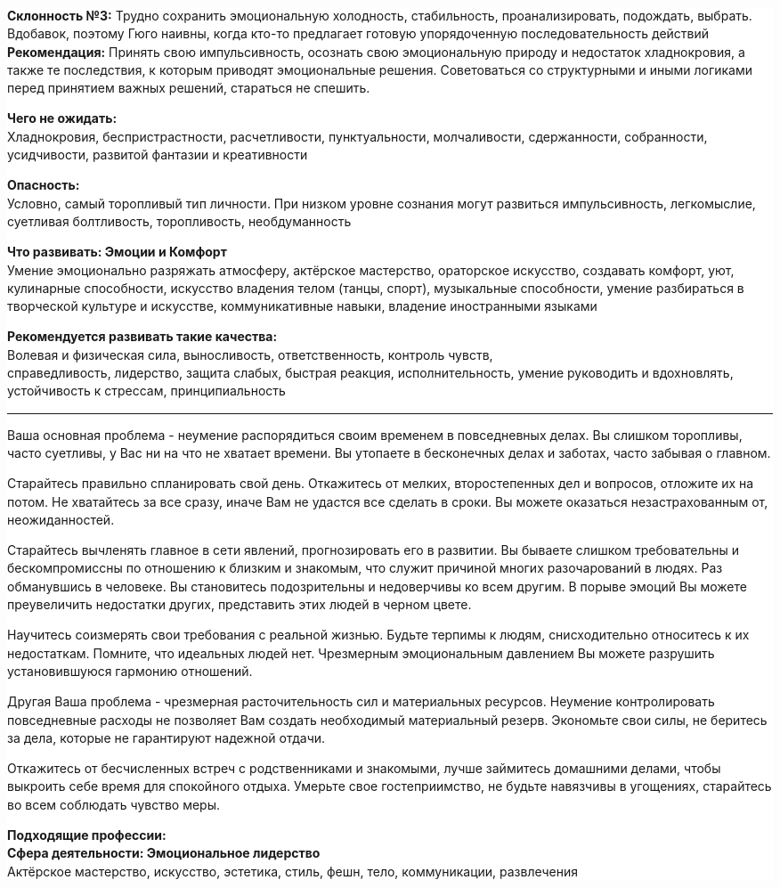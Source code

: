 **Склонность №3:** Трудно сохранить эмоциональную холодность, стабильность, проанализировать, подождать, выбрать. Вдобавок, поэтому Гюго наивны, когда кто-то предлагает готовую упорядоченную последовательность действий  
**Рекомендация:** Принять свою импульсивность, осознать свою эмоциональную природу и недостаток хладнокровия, а также те последствия, к которым приводят эмоциональные решения. Советоваться со структурными и иными логиками перед принятием важных решений, стараться не спешить.  
  
**Чего не ожидать:**  
Хладнокровия, беспристрастности, расчетливости, пунктуальности, молчаливости, сдержанности, собранности, усидчивости, развитой фантазии и креативности  
  
**Опасность:**  
Условно, самый торопливый тип личности. При низком уровне сознания могут развиться импульсивность, легкомыслие, суетливая болтливость, торопливость, необдуманность

**Что развивать: Эмоции и Комфорт**  
Умение эмоционально разряжать атмосферу, актёрское мастерство, ораторское искусство, создавать комфорт, уют, кулинарные способности, искусство владения телом (танцы, спорт), музыкальные способности, умение разбираться в творческой культуре и искусстве, коммуникативные навыки, владение иностранными языками  
  
**Рекомендуется развивать такие качества:**  
Волевая и физическая сила, выносливость, ответственность, контроль чувств,  
справедливость, лидерство, защита слабых, быстрая реакция, исполнительность, умение руководить и вдохновлять, устойчивость к стрессам, принципиальность

---

Ваша основная проблема - неумение распорядиться своим временем в повседневных делах. Вы слишком торопливы, часто суетливы, у Вас ни на что не хватает времени. Вы утопаете в бесконечных делах и заботах, часто забывая о главном.

Старайтесь правильно спланировать свой день. Откажитесь от мелких, второстепенных дел и вопросов, отложите их на потом. Не хватайтесь за все сразу, иначе Вам не удастся все сделать в сроки. Вы можете оказаться незастрахованным от, неожиданностей.

Старайтесь вычленять главное в сети явлений, прогнозировать его в развитии. Вы бываете слишком требовательны и бескомпромиссны по отношению к близким и знакомым, что служит причиной многих разочарований в людях. Раз обманувшись в человеке. Вы становитесь подозрительны и недоверчивы ко всем другим. В порыве эмоций Вы можете преувеличить недостатки других, представить этих людей в черном цвете.

Научитесь соизмерять свои требования с реальной жизнью. Будьте терпимы к людям, снисходительно относитесь к их недостаткам. Помните, что идеальных людей нет. Чрезмерным эмоциональным давлением Вы можете разрушить установившуюся гармонию отношений.

Другая Ваша проблема - чрезмерная расточительность сил и материальных ресурсов. Неумение контролировать повседневные расходы не позволяет Вам создать необходимый материальный резерв. Экономьте свои силы, не беритесь за дела, которые не гарантируют надежной отдачи.

Откажитесь от бесчисленных встреч с родственниками и знакомыми, лучше займитесь домашними делами, чтобы выкроить себе время для спокойного отдыха. Умерьте свое гостеприимство, не будьте навязчивы в угощениях, старайтесь во всем соблюдать чувство меры.

**Подходящие профессии:**  
**Сфера деятельности: Эмоциональное лидерство**  
Актёрское мастерство, искусство, эстетика, стиль, фешн, тело, коммуникации, развлечения  
  